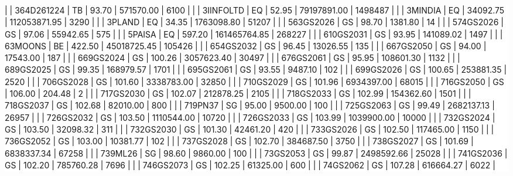 |  | 364D261224 | TB | 93.70 | 571570.00 | 6100 |
|  | 3IINFOLTD | EQ | 52.95 | 79197891.00 | 1498487 |
|  | 3MINDIA | EQ | 34092.75 | 112053871.95 | 3290 |
|  | 3PLAND | EQ | 34.35 | 1763098.80 | 51207 |
|  | 563GS2026 | GS | 98.70 | 1381.80 | 14 |
|  | 574GS2026 | GS | 97.06 | 55942.65 | 575 |
|  | 5PAISA | EQ | 597.20 | 161465764.85 | 268227 |
|  | 610GS2031 | GS | 93.95 | 141089.02 | 1497 |
|  | 63MOONS | BE | 422.50 | 45018725.45 | 105426 |
|  | 654GS2032 | GS | 96.45 | 13026.55 | 135 |
|  | 667GS2050 | GS | 94.00 | 17543.00 | 187 |
|  | 669GS2024 | GS | 100.26 | 3057623.40 | 30497 |
|  | 676GS2061 | GS | 95.95 | 108601.30 | 1132 |
|  | 689GS2025 | GS | 99.35 | 168979.57 | 1701 |
|  | 695GS2061 | GS | 93.55 | 9487.10 | 102 |
|  | 699GS2026 | GS | 100.65 | 253881.35 | 2520 |
|  | 706GS2028 | GS | 101.60 | 3338783.00 | 32850 |
|  | 710GS2029 | GS | 101.96 | 6934397.00 | 68015 |
|  | 716GS2050 | GS | 106.00 | 204.48 | 2 |
|  | 717GS2030 | GS | 102.07 | 212878.25 | 2105 |
|  | 718GS2033 | GS | 102.99 | 154362.60 | 1501 |
|  | 718GS2037 | GS | 102.68 | 82010.00 | 800 |
|  | 719PN37 | SG | 95.00 | 9500.00 | 100 |
|  | 725GS2063 | GS | 99.49 | 2682137.13 | 26957 |
|  | 726GS2032 | GS | 103.50 | 1110544.00 | 10720 |
|  | 726GS2033 | GS | 103.99 | 1039900.00 | 10000 |
|  | 732GS2024 | GS | 103.50 | 32098.32 | 311 |
|  | 732GS2030 | GS | 101.30 | 42461.20 | 420 |
|  | 733GS2026 | GS | 102.50 | 117465.00 | 1150 |
|  | 736GS2052 | GS | 103.00 | 10381.77 | 102 |
|  | 737GS2028 | GS | 102.70 | 384687.50 | 3750 |
|  | 738GS2027 | GS | 101.69 | 6838337.34 | 67258 |
|  | 739ML26 | SG | 98.60 | 9860.00 | 100 |
|  | 73GS2053 | GS | 99.87 | 2498592.66 | 25028 |
|  | 741GS2036 | GS | 102.20 | 785760.28 | 7696 |
|  | 746GS2073 | GS | 102.25 | 61325.00 | 600 |
|  | 74GS2062 | GS | 107.28 | 616664.27 | 6022 |